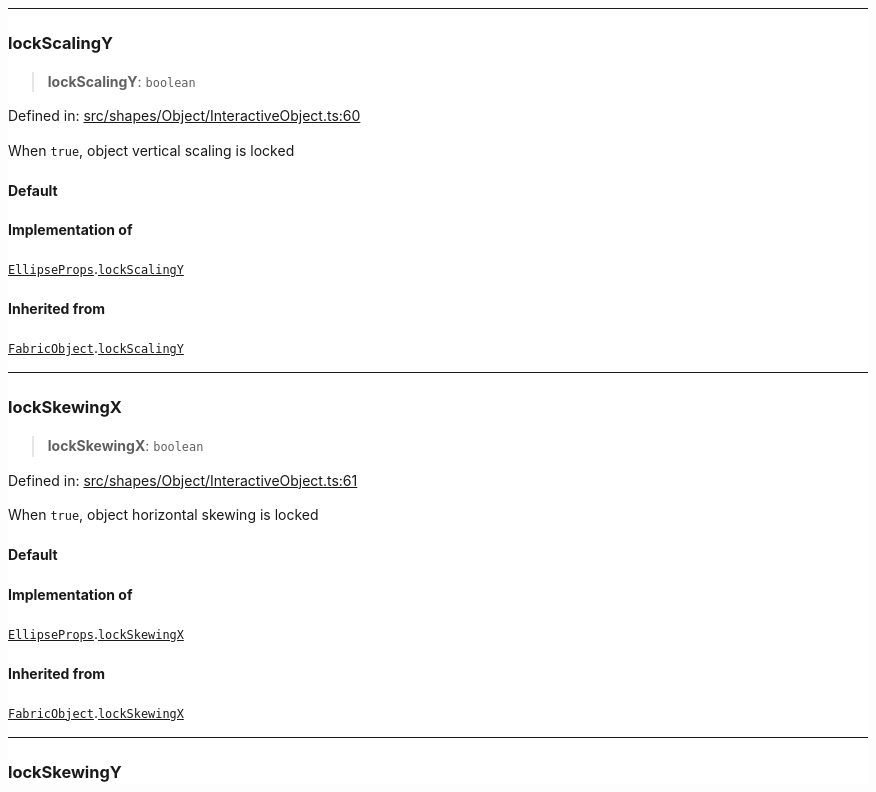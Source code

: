 ***

### lockScalingY

> **lockScalingY**: `boolean`

Defined in: [src/shapes/Object/InteractiveObject.ts:60](https://github.com/fabricjs/fabric.js/blob/977f797255d8c56b5b68360b0d45bed33697d2e8/src/shapes/Object/InteractiveObject.ts#L60)

When `true`, object vertical scaling is locked

#### Default

```ts

```

#### Implementation of

[`EllipseProps`](/api/interfaces/ellipseprops/).[`lockScalingY`](/api/interfaces/ellipseprops/#lockscalingy)

#### Inherited from

[`FabricObject`](/api/classes/fabricobject/).[`lockScalingY`](/api/classes/fabricobject/#lockscalingy)

***

### lockSkewingX

> **lockSkewingX**: `boolean`

Defined in: [src/shapes/Object/InteractiveObject.ts:61](https://github.com/fabricjs/fabric.js/blob/977f797255d8c56b5b68360b0d45bed33697d2e8/src/shapes/Object/InteractiveObject.ts#L61)

When `true`, object horizontal skewing is locked

#### Default

```ts

```

#### Implementation of

[`EllipseProps`](/api/interfaces/ellipseprops/).[`lockSkewingX`](/api/interfaces/ellipseprops/#lockskewingx)

#### Inherited from

[`FabricObject`](/api/classes/fabricobject/).[`lockSkewingX`](/api/classes/fabricobject/#lockskewingx)

***

### lockSkewingY
